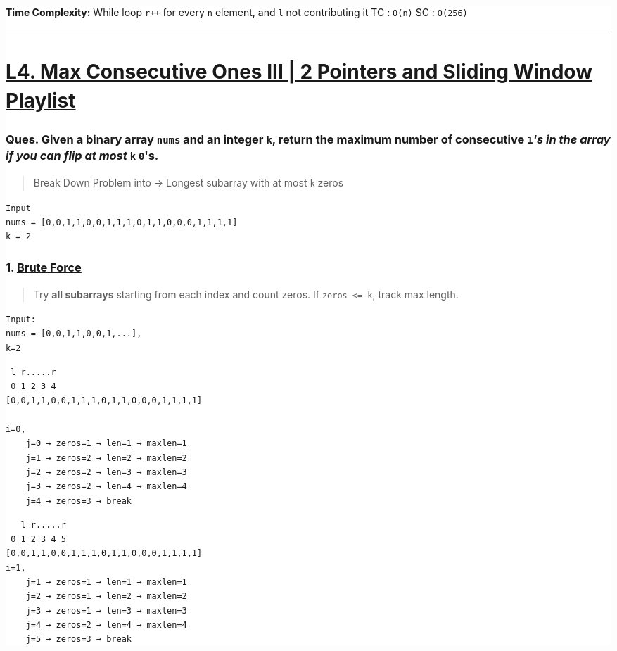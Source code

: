 ```cpp
```
**Time Complexity:** While loop `r++` for every `n` element, and `l` not contributing it
TC : `O(n)`
SC : `O(256)`

---

# [L4. Max Consecutive Ones III | 2 Pointers and Sliding Window Playlist](https://youtu.be/3E4JBHSLpYk)

### **Ques.** Given a binary array `nums` and an integer `k`, return the maximum number of consecutive `1`_'s in the array if you can flip at most_ `k` `0`'s.

> Break Down Problem into -> Longest subarray with at most `k` zeros

```
Input
nums = [0,0,1,1,0,0,1,1,1,0,1,1,0,0,0,1,1,1,1]
k = 2
```
### 1. <ins>Brute Force</ins>

> Try **all subarrays** starting from each index and count zeros. If `zeros <= k`, track max length.

```
Input:
nums = [0,0,1,1,0,0,1,...], 
k=2
```

```
 l r.....r
 0 1 2 3 4
[0,0,1,1,0,0,1,1,1,0,1,1,0,0,0,1,1,1,1]

i=0, 
	j=0 → zeros=1 → len=1 → maxlen=1
	j=1 → zeros=2 → len=2 → maxlen=2 
	j=2 → zeros=2 → len=3 → maxlen=3
	j=3 → zeros=2 → len=4 → maxlen=4
	j=4 → zeros=3 → break  
```  

```
   l r.....r
 0 1 2 3 4 5 
[0,0,1,1,0,0,1,1,1,0,1,1,0,0,0,1,1,1,1]
i=1, 
	j=1 → zeros=1 → len=1 → maxlen=1
	j=2 → zeros=1 → len=2 → maxlen=2 
	j=3 → zeros=1 → len=3 → maxlen=3
	j=4 → zeros=2 → len=4 → maxlen=4
	j=5 → zeros=3 → break  
```  
